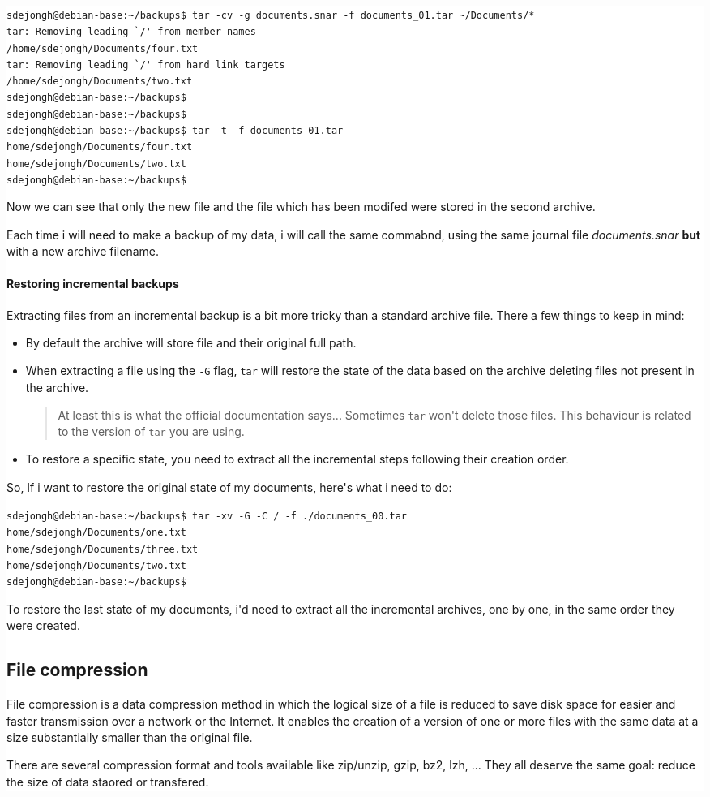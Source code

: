```
sdejongh@debian-base:~/backups$ tar -cv -g documents.snar -f documents_01.tar ~/Documents/*
tar: Removing leading `/' from member names
/home/sdejongh/Documents/four.txt
tar: Removing leading `/' from hard link targets
/home/sdejongh/Documents/two.txt
sdejongh@debian-base:~/backups$
sdejongh@debian-base:~/backups$
sdejongh@debian-base:~/backups$ tar -t -f documents_01.tar 
home/sdejongh/Documents/four.txt
home/sdejongh/Documents/two.txt
sdejongh@debian-base:~/backups$
```

Now we can see that only the new file and the file which has been modifed were stored in the second archive.

Each time i will need to make a backup of my data, i will call the same commabnd, using the same journal file *documents.snar* **but** with a new archive filename.

#### Restoring incremental backups

Extracting files from an incremental backup is a bit more tricky than a standard archive file. There a few things to keep in mind:

- By default the archive will store file and their original full path.

- When extracting a file using the `-G` flag, `tar` will restore the state of the data based on the archive deleting files not present in the archive.
  
  > At least this is what the official documentation says... Sometimes `tar` won't delete those files. This behaviour is related to the version of `tar` you are using.

- To restore a specific state, you need to extract all the incremental steps following their creation order.

So, If i want to restore the original state of my documents, here's what i need to do:

```
sdejongh@debian-base:~/backups$ tar -xv -G -C / -f ./documents_00.tar
home/sdejongh/Documents/one.txt
home/sdejongh/Documents/three.txt
home/sdejongh/Documents/two.txt
sdejongh@debian-base:~/backups$
```

To restore the last state of my documents, i'd need to extract all the incremental archives, one by one, in the same order they were created.

## File compression

File compression is a data compression method in which the logical size of a file is reduced to save disk space for easier and faster transmission over a network or the Internet. It enables the creation of a version of one or more files with the same data at a size substantially smaller than the original file.

There are several compression format and tools available like zip/unzip, gzip, bz2, lzh, ... They all deserve the same goal: reduce the size of data staored or transfered.
